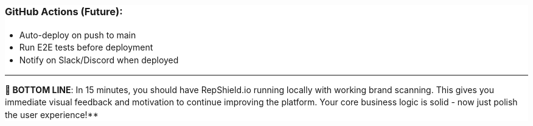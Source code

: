 ### **GitHub Actions** (Future):
- Auto-deploy on push to main
- Run E2E tests before deployment
- Notify on Slack/Discord when deployed

---

**🎯 BOTTOM LINE**: In 15 minutes, you should have RepShield.io running locally with working brand scanning. This gives you immediate visual feedback and motivation to continue improving the platform. Your core business logic is solid - now just polish the user experience!** 